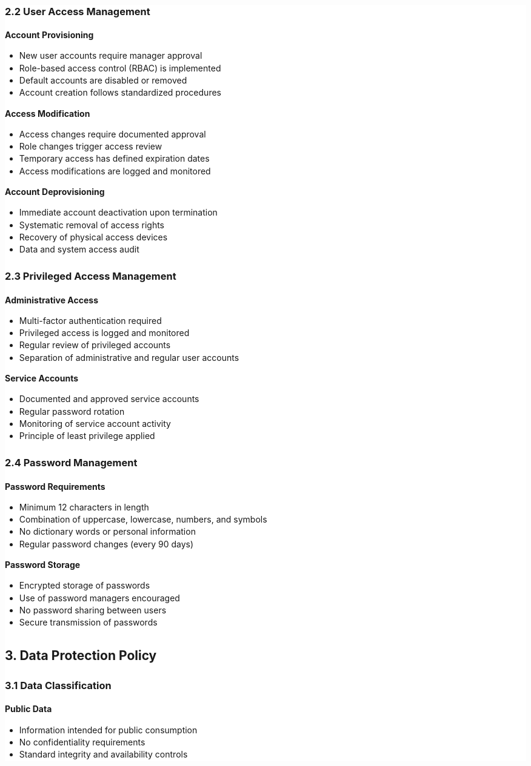 ### 2.2 User Access Management

**Account Provisioning**
- New user accounts require manager approval
- Role-based access control (RBAC) is implemented
- Default accounts are disabled or removed
- Account creation follows standardized procedures

**Access Modification**
- Access changes require documented approval
- Role changes trigger access review
- Temporary access has defined expiration dates
- Access modifications are logged and monitored

**Account Deprovisioning**
- Immediate account deactivation upon termination
- Systematic removal of access rights
- Recovery of physical access devices
- Data and system access audit

### 2.3 Privileged Access Management

**Administrative Access**
- Multi-factor authentication required
- Privileged access is logged and monitored
- Regular review of privileged accounts
- Separation of administrative and regular user accounts

**Service Accounts**
- Documented and approved service accounts
- Regular password rotation
- Monitoring of service account activity
- Principle of least privilege applied

### 2.4 Password Management

**Password Requirements**
- Minimum 12 characters in length
- Combination of uppercase, lowercase, numbers, and symbols
- No dictionary words or personal information
- Regular password changes (every 90 days)

**Password Storage**
- Encrypted storage of passwords
- Use of password managers encouraged
- No password sharing between users
- Secure transmission of passwords

## 3. Data Protection Policy

### 3.1 Data Classification

**Public Data**
- Information intended for public consumption
- No confidentiality requirements
- Standard integrity and availability controls
